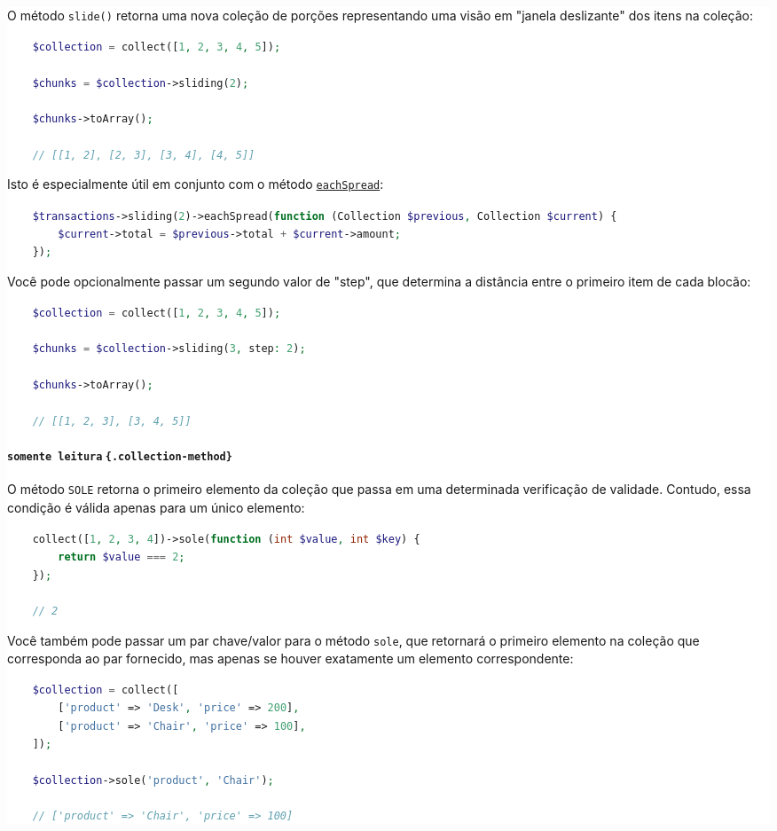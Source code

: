  O método `slide()` retorna uma nova coleção de porções representando uma visão em "janela deslizante" dos itens na coleção:

```php
    $collection = collect([1, 2, 3, 4, 5]);

    $chunks = $collection->sliding(2);

    $chunks->toArray();

    // [[1, 2], [2, 3], [3, 4], [4, 5]]
```

 Isto é especialmente útil em conjunto com o método [`eachSpread`](#method-eachspread):

```php
    $transactions->sliding(2)->eachSpread(function (Collection $previous, Collection $current) {
        $current->total = $previous->total + $current->amount;
    });
```

 Você pode opcionalmente passar um segundo valor de "step", que determina a distância entre o primeiro item de cada blocão:

```php
    $collection = collect([1, 2, 3, 4, 5]);

    $chunks = $collection->sliding(3, step: 2);

    $chunks->toArray();

    // [[1, 2, 3], [3, 4, 5]]
```

<a name="method-sole"></a>
#### `somente leitura` `{.collection-method}`

 O método `SOLE` retorna o primeiro elemento da coleção que passa em uma determinada verificação de validade. Contudo, essa condição é válida apenas para um único elemento:

```php
    collect([1, 2, 3, 4])->sole(function (int $value, int $key) {
        return $value === 2;
    });

    // 2
```

 Você também pode passar um par chave/valor para o método `sole`, que retornará o primeiro elemento na coleção que corresponda ao par fornecido, mas apenas se houver exatamente um elemento correspondente:

```php
    $collection = collect([
        ['product' => 'Desk', 'price' => 200],
        ['product' => 'Chair', 'price' => 100],
    ]);

    $collection->sole('product', 'Chair');

    // ['product' => 'Chair', 'price' => 100]
```
